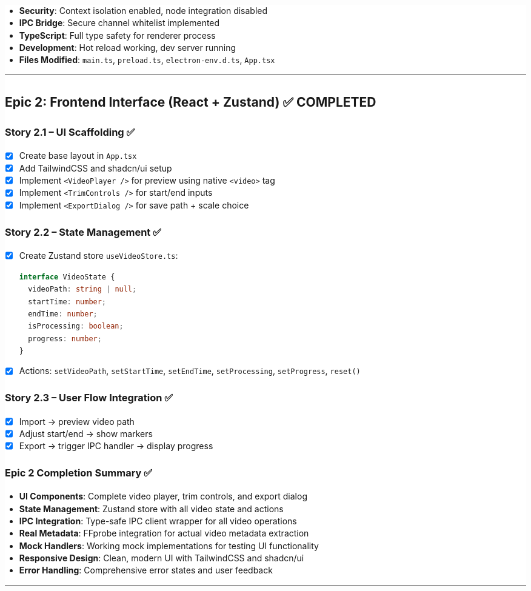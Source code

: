 - **Security**: Context isolation enabled, node integration disabled
- **IPC Bridge**: Secure channel whitelist implemented
- **TypeScript**: Full type safety for renderer process
- **Development**: Hot reload working, dev server running
- **Files Modified**: `main.ts`, `preload.ts`, `electron-env.d.ts`, `App.tsx`

---

## Epic 2: Frontend Interface (React + Zustand) ✅ COMPLETED

### Story 2.1 – UI Scaffolding ✅

- [x] Create base layout in `App.tsx`
- [x] Add TailwindCSS and shadcn/ui setup
- [x] Implement `<VideoPlayer />` for preview using native `<video>` tag
- [x] Implement `<TrimControls />` for start/end inputs
- [x] Implement `<ExportDialog />` for save path + scale choice

### Story 2.2 – State Management ✅

- [x] Create Zustand store `useVideoStore.ts`:

  ```ts
  interface VideoState {
    videoPath: string | null;
    startTime: number;
    endTime: number;
    isProcessing: boolean;
    progress: number;
  }
  ```

- [x] Actions: `setVideoPath`, `setStartTime`, `setEndTime`, `setProcessing`, `setProgress`, `reset()`

### Story 2.3 – User Flow Integration ✅

- [x] Import → preview video path
- [x] Adjust start/end → show markers
- [x] Export → trigger IPC handler → display progress

### Epic 2 Completion Summary ✅

- **UI Components**: Complete video player, trim controls, and export dialog
- **State Management**: Zustand store with all video state and actions
- **IPC Integration**: Type-safe IPC client wrapper for all video operations
- **Real Metadata**: FFprobe integration for actual video metadata extraction
- **Mock Handlers**: Working mock implementations for testing UI functionality
- **Responsive Design**: Clean, modern UI with TailwindCSS and shadcn/ui
- **Error Handling**: Comprehensive error states and user feedback

---

